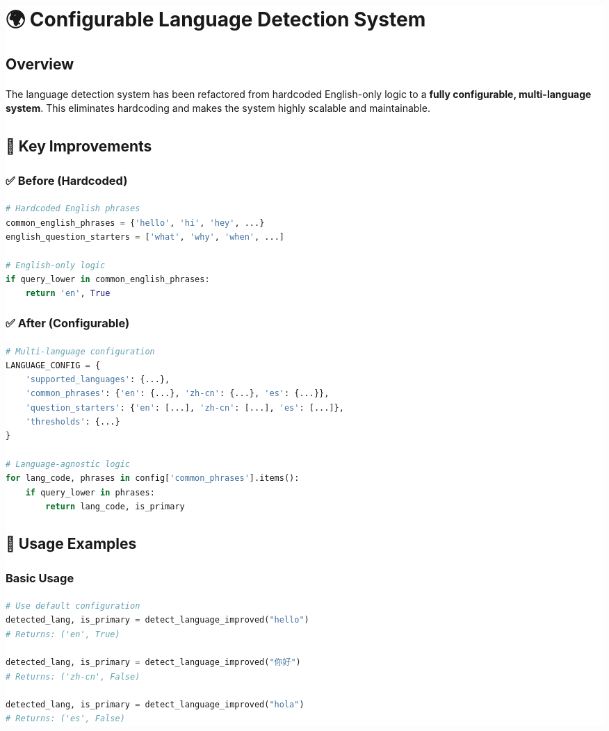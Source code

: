 # 🌍 Configurable Language Detection System

## Overview

The language detection system has been refactored from hardcoded English-only logic to a **fully configurable, multi-language system**. This eliminates hardcoding and makes the system highly scalable and maintainable.

## 🔧 Key Improvements

### ✅ **Before (Hardcoded)**
```python
# Hardcoded English phrases
common_english_phrases = {'hello', 'hi', 'hey', ...}
english_question_starters = ['what', 'why', 'when', ...]

# English-only logic
if query_lower in common_english_phrases:
    return 'en', True
```

### ✅ **After (Configurable)**
```python
# Multi-language configuration
LANGUAGE_CONFIG = {
    'supported_languages': {...},
    'common_phrases': {'en': {...}, 'zh-cn': {...}, 'es': {...}},
    'question_starters': {'en': [...], 'zh-cn': [...], 'es': [...]},
    'thresholds': {...}
}

# Language-agnostic logic
for lang_code, phrases in config['common_phrases'].items():
    if query_lower in phrases:
        return lang_code, is_primary
```

## 🚀 Usage Examples

### Basic Usage
```python
# Use default configuration
detected_lang, is_primary = detect_language_improved("hello")
# Returns: ('en', True)

detected_lang, is_primary = detect_language_improved("你好")  
# Returns: ('zh-cn', False)

detected_lang, is_primary = detect_language_improved("hola")
# Returns: ('es', False)
```
